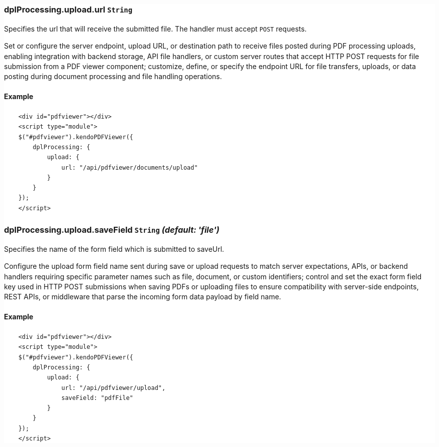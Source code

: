 ### dplProcessing.upload.url `String`
Specifies the url that will receive the submitted file. The handler must accept `POST` requests.


<div class="meta-api-description">
Set or configure the server endpoint, upload URL, or destination path to receive files posted during PDF processing uploads, enabling integration with backend storage, API file handlers, or custom server routes that accept HTTP POST requests for file submission from a PDF viewer component; customize, define, or specify the endpoint URL for file transfers, uploads, or data posting during document processing and file handling operations.
</div>

#### Example

```psuedo
    <div id="pdfviewer"></div>
    <script type="module">
    $("#pdfviewer").kendoPDFViewer({
        dplProcessing: {
            upload: {
                url: "/api/pdfviewer/documents/upload"
            }
        }
    });
    </script>
```

### dplProcessing.upload.saveField `String` *(default: 'file')*
Specifies the name of the form field which is submitted to saveUrl.


<div class="meta-api-description">
Configure the upload form field name sent during save or upload requests to match server expectations, APIs, or backend handlers requiring specific parameter names such as file, document, or custom identifiers; control and set the exact form field key used in HTTP POST submissions when saving PDFs or uploading files to ensure compatibility with server-side endpoints, REST APIs, or middleware that parse the incoming form data payload by field name.
</div>

#### Example

```psuedo
    <div id="pdfviewer"></div>
    <script type="module">
    $("#pdfviewer").kendoPDFViewer({
        dplProcessing: {
            upload: {
                url: "/api/pdfviewer/upload",
                saveField: "pdfFile"
            }
        }
    });
    </script>
```
